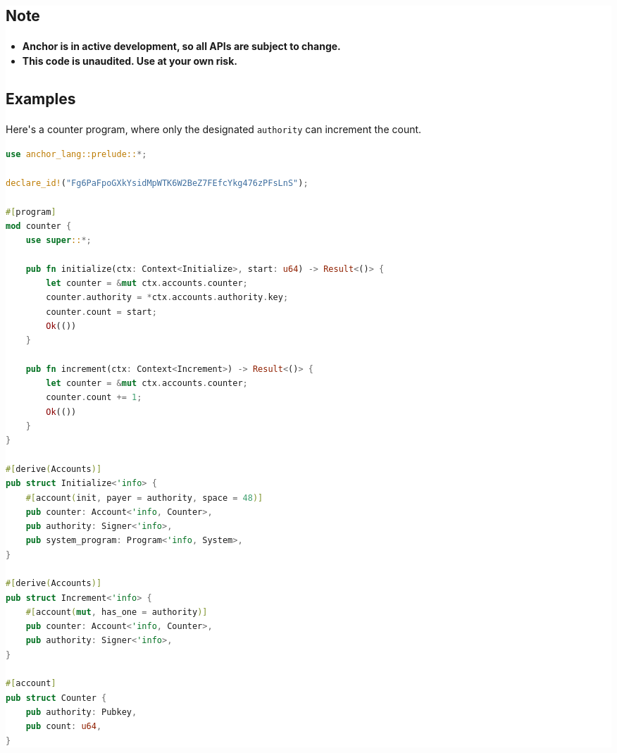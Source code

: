## Note

* **Anchor is in active development, so all APIs are subject to change.**
* **This code is unaudited. Use at your own risk.**

## Examples

Here's a counter program, where only the designated `authority`
can increment the count.

```rust
use anchor_lang::prelude::*;

declare_id!("Fg6PaFpoGXkYsidMpWTK6W2BeZ7FEfcYkg476zPFsLnS");

#[program]
mod counter {
    use super::*;

    pub fn initialize(ctx: Context<Initialize>, start: u64) -> Result<()> {
        let counter = &mut ctx.accounts.counter;
        counter.authority = *ctx.accounts.authority.key;
        counter.count = start;
        Ok(())
    }

    pub fn increment(ctx: Context<Increment>) -> Result<()> {
        let counter = &mut ctx.accounts.counter;
        counter.count += 1;
        Ok(())
    }
}

#[derive(Accounts)]
pub struct Initialize<'info> {
    #[account(init, payer = authority, space = 48)]
    pub counter: Account<'info, Counter>,
    pub authority: Signer<'info>,
    pub system_program: Program<'info, System>,
}

#[derive(Accounts)]
pub struct Increment<'info> {
    #[account(mut, has_one = authority)]
    pub counter: Account<'info, Counter>,
    pub authority: Signer<'info>,
}

#[account]
pub struct Counter {
    pub authority: Pubkey,
    pub count: u64,
}
```

